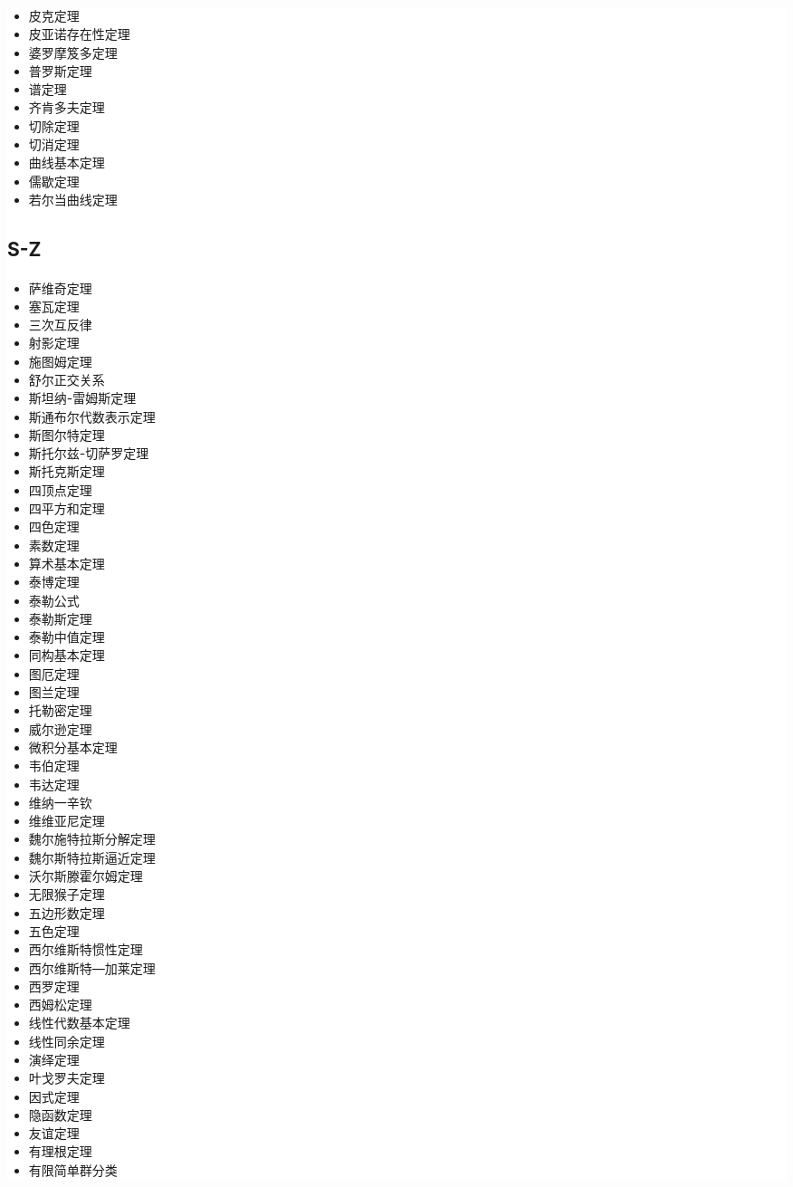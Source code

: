 * 皮克定理
* 皮亚诺存在性定理
* 婆罗摩笈多定理
* 普罗斯定理
* 谱定理
* 齐肯多夫定理
* 切除定理
* 切消定理
* 曲线基本定理
* 儒歇定理
* 若尔当曲线定理

## S-Z

* 萨维奇定理
* 塞瓦定理
* 三次互反律
* 射影定理
* 施图姆定理
* 舒尔正交关系
* 斯坦纳-雷姆斯定理
* 斯通布尔代数表示定理
* 斯图尔特定理
* 斯托尔兹-切萨罗定理
* 斯托克斯定理
* 四顶点定理
* 四平方和定理
* 四色定理
* 素数定理
* 算术基本定理
* 泰博定理
* 泰勒公式
* 泰勒斯定理
* 泰勒中值定理
* 同构基本定理
* 图厄定理
* 图兰定理
* 托勒密定理
* 威尔逊定理
* 微积分基本定理
* 韦伯定理
* 韦达定理
* 维纳一辛钦
* 维维亚尼定理
* 魏尔施特拉斯分解定理
* 魏尔斯特拉斯逼近定理
* 沃尔斯滕霍尔姆定理
* 无限猴子定理
* 五边形数定理
* 五色定理
* 西尔维斯特惯性定理
* 西尔维斯特—加莱定理
* 西罗定理
* 西姆松定理
* 线性代数基本定理
* 线性同余定理
* 演绎定理
* 叶戈罗夫定理
* 因式定理
* 隐函数定理
* 友谊定理
* 有理根定理
* 有限简单群分类